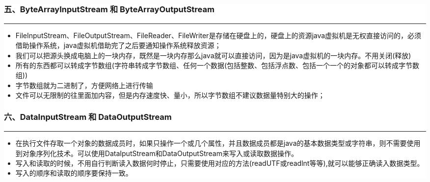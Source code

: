 
### 五、ByteArrayInputStream 和 ByteArrayOutputStream

---

- FileInputStream、FileOutputStream、FileReader、FileWriter是存储在硬盘上的，硬盘上的资源java虚拟机是无权直接访问的，必须借助操作系统，java虚拟机借助完了之后要通知操作系统释放资源；
- 我们可以把源头换成电脑上的一块内存，既然是一块内存那么java就可以直接访问，因为是java虚拟机的一块内存。不用关闭(释放)
- 所有的东西都可以转成字节数组(字符串转成字节数组、任何一个数据(包括整数、包括浮点数、包括一个一个的对象都可以转成字节数组))
- 字节数组就为二进制了，方便网络上进行传输
- 文件可以无限制的往里面加内容，但是内存速度快、量小，所以字节数组不建议数据量特别大的操作；


### 六、DataInputStream 和 DataOutputStream

---



- 在执行文件存取一个对象的数据成员时，如果只操作一个或几个属性，并且数据成员都是java的基本数据类型或字符串，则不需要使用到对象序列化技术。可以使用DataIputStream和DataOutputStream来写入或读取数据操作。
- 写入和读取的时候，不用自行判断读入数据何时停止，只需要使用对应的方法(readUTF或readlnt等等),就可以能够正确读入数据类型。
- 写入的顺序和读取的顺序要保持一致。
